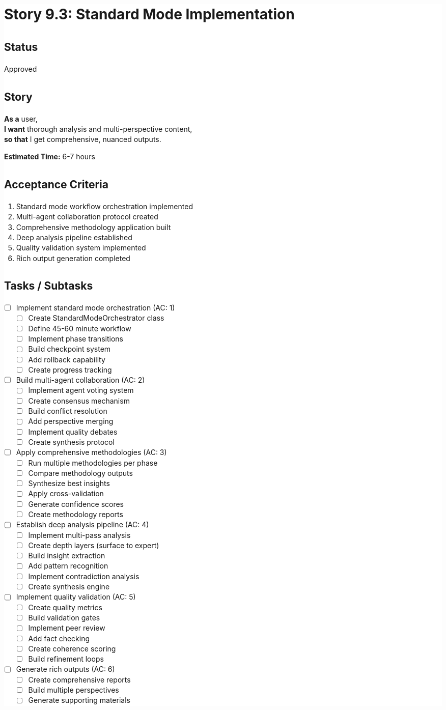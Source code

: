 # Story 9.3: Standard Mode Implementation

## Status
Approved

## Story
**As a** user,  
**I want** thorough analysis and multi-perspective content,  
**so that** I get comprehensive, nuanced outputs.

**Estimated Time:** 6-7 hours

## Acceptance Criteria
1. Standard mode workflow orchestration implemented
2. Multi-agent collaboration protocol created  
3. Comprehensive methodology application built
4. Deep analysis pipeline established
5. Quality validation system implemented
6. Rich output generation completed

## Tasks / Subtasks
- [ ] Implement standard mode orchestration (AC: 1)
  - [ ] Create StandardModeOrchestrator class
  - [ ] Define 45-60 minute workflow
  - [ ] Implement phase transitions
  - [ ] Build checkpoint system
  - [ ] Add rollback capability
  - [ ] Create progress tracking
- [ ] Build multi-agent collaboration (AC: 2)
  - [ ] Implement agent voting system
  - [ ] Create consensus mechanism
  - [ ] Build conflict resolution
  - [ ] Add perspective merging
  - [ ] Implement quality debates
  - [ ] Create synthesis protocol
- [ ] Apply comprehensive methodologies (AC: 3)
  - [ ] Run multiple methodologies per phase
  - [ ] Compare methodology outputs
  - [ ] Synthesize best insights
  - [ ] Apply cross-validation
  - [ ] Generate confidence scores
  - [ ] Create methodology reports
- [ ] Establish deep analysis pipeline (AC: 4)
  - [ ] Implement multi-pass analysis
  - [ ] Create depth layers (surface to expert)
  - [ ] Build insight extraction
  - [ ] Add pattern recognition
  - [ ] Implement contradiction analysis
  - [ ] Create synthesis engine
- [ ] Implement quality validation (AC: 5)
  - [ ] Create quality metrics
  - [ ] Build validation gates
  - [ ] Implement peer review
  - [ ] Add fact checking
  - [ ] Create coherence scoring
  - [ ] Build refinement loops
- [ ] Generate rich outputs (AC: 6)
  - [ ] Create comprehensive reports
  - [ ] Build multiple perspectives
  - [ ] Generate supporting materials